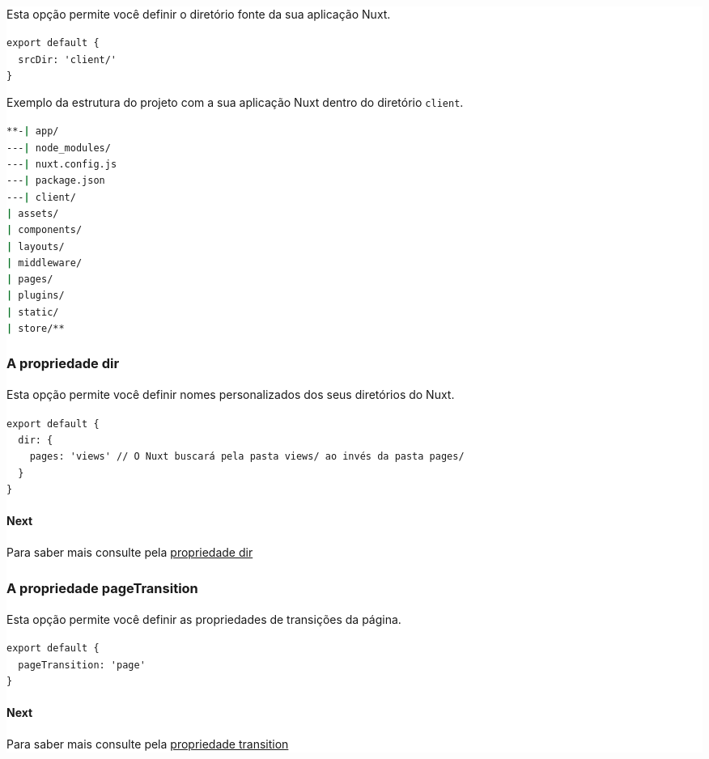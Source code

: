 Esta opção permite você definir o diretório fonte da sua aplicação Nuxt.

```js{}[nuxt.config.js]
export default {
  srcDir: 'client/'
}
```

Exemplo da estrutura do projeto com a sua aplicação Nuxt dentro do diretório `client`.

```bash
**-| app/
---| node_modules/
---| nuxt.config.js
---| package.json
---| client/
| assets/
| components/
| layouts/
| middleware/
| pages/
| plugins/
| static/
| store/**
```

### A propriedade dir

Esta opção permite você definir nomes personalizados dos seus diretórios do Nuxt.

```js{}[nuxt.config.js]
export default {
  dir: {
    pages: 'views' // O Nuxt buscará pela pasta views/ ao invés da pasta pages/
  }
}
```

#### Next
Para saber mais consulte pela [propriedade dir](./configuration-glossary/configuration-dir)


### A propriedade pageTransition

Esta opção permite você definir as propriedades de transições da página.

```js{}[nuxt.config.js]
export default {
  pageTransition: 'page'
}
```

#### Next
Para saber mais consulte pela [propriedade transition](./configuration-glossary/configuration-transition)
